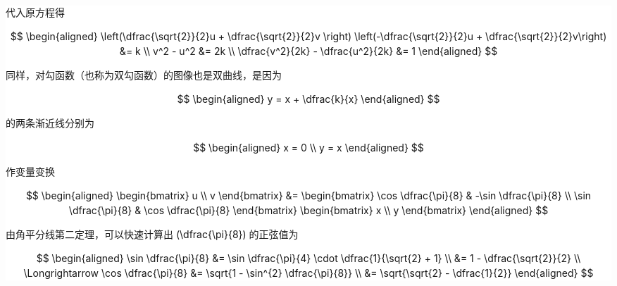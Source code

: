 代入原方程得

$$
\begin{aligned}
  \left(\dfrac{\sqrt{2}}{2}u + \dfrac{\sqrt{2}}{2}v \right)
  \left(-\dfrac{\sqrt{2}}{2}u + \dfrac{\sqrt{2}}{2}v\right) &= k \\
  v^2 - u^2 &= 2k \\
  \dfrac{v^2}{2k} - \dfrac{u^2}{2k} &= 1
\end{aligned}
$$

同样，对勾函数（也称为双勾函数）的图像也是双曲线，是因为

$$
\begin{aligned}
  y = x + \dfrac{k}{x}
\end{aligned}
$$

的两条渐近线分别为

$$
\begin{aligned}
  x = 0 \\
  y = x
\end{aligned}
$$

作变量变换

$$
\begin{aligned}
  \begin{bmatrix}
    u \\
    v
  \end{bmatrix} &= \begin{bmatrix}
    \cos \dfrac{\pi}{8} & -\sin \dfrac{\pi}{8} \\
    \sin \dfrac{\pi}{8} & \cos \dfrac{\pi}{8}
  \end{bmatrix} \begin{bmatrix}
    x \\
    y
  \end{bmatrix}
\end{aligned}
$$

由角平分线第二定理，可以快速计算出 \(\dfrac{\pi}{8}\) 的正弦值为

$$
\begin{aligned}
  \sin \dfrac{\pi}{8} &= \sin \dfrac{\pi}{4} \cdot \dfrac{1}{\sqrt{2} + 1} \\
  &= 1 - \dfrac{\sqrt{2}}{2} \\
  \Longrightarrow \cos \dfrac{\pi}{8} &= \sqrt{1 - \sin^{2} \dfrac{\pi}{8}} \\
  &= \sqrt{\sqrt{2} - \dfrac{1}{2}}
\end{aligned}
$$
